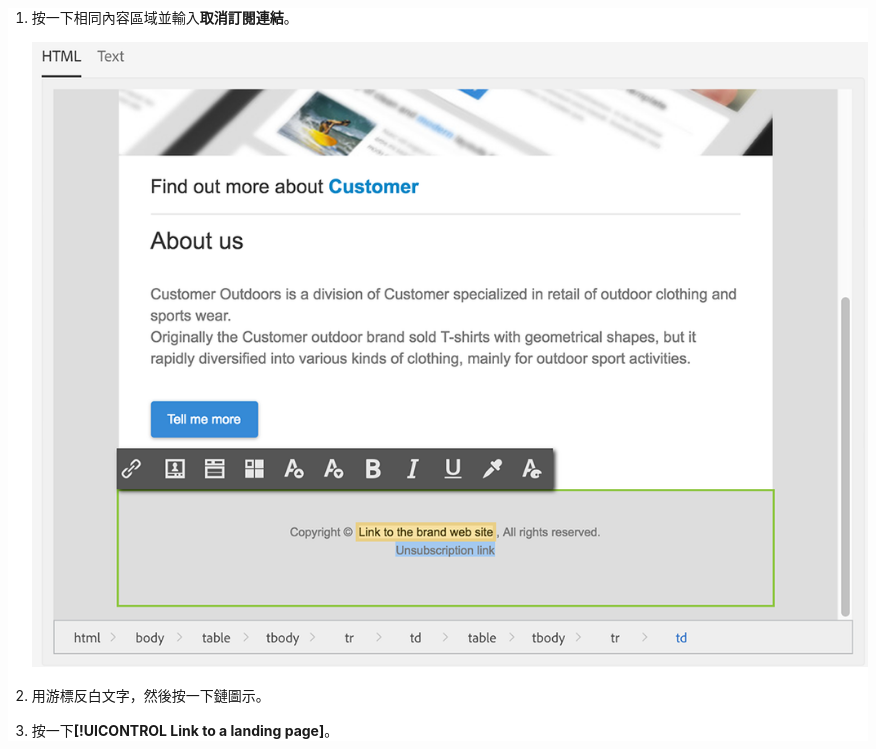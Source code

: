 1. 按一下相同內容區域並輸入&#x200B;**取消訂閱連結**。

   ![](assets/acs_connect_profile_sync_13.png)

1. 用游標反白文字，然後按一下鏈圖示。
1. 按一下&#x200B;**[!UICONTROL Link to a landing page]**。
